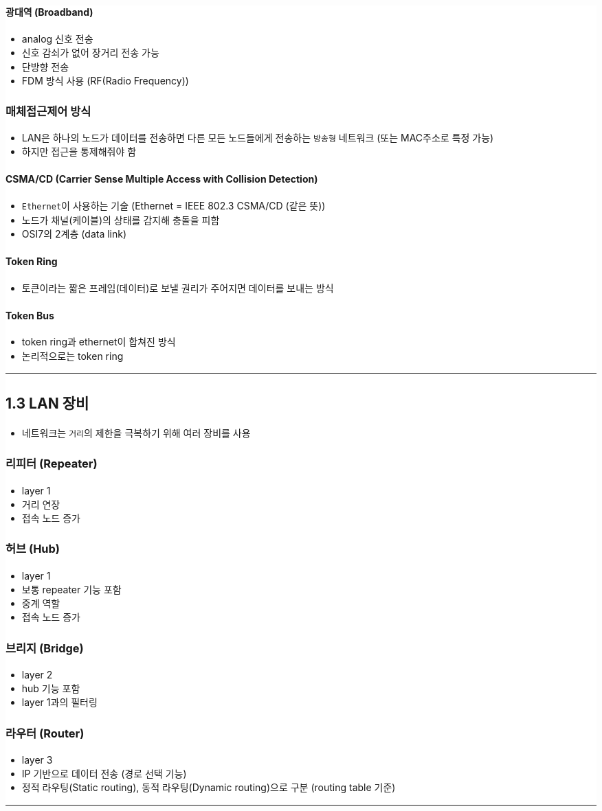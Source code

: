 #### 광대역 (Broadband)
- analog 신호 전송
- 신호 감쇠가 없어 장거리 전송 가능
- 단방향 전송
- FDM 방식 사용 (RF(Radio Frequency))

### 매체접근제어 방식
- LAN은 하나의 노드가 데이터를 전송하면 다른 모든 노드들에게 전송하는 `방송형` 네트워크 (또는 MAC주소로 특정 가능)
- 하지만 접근을 통제해줘야 함
#### CSMA/CD (Carrier Sense Multiple Access with Collision Detection)
- `Ethernet`이 사용하는 기술 (Ethernet = IEEE 802.3 CSMA/CD (같은 뜻))
- 노드가 채널(케이블)의 상태를 감지해 충돌을 피함
- OSI7의 2계층 (data link)

#### Token Ring
- 토큰이라는 짧은 프레임(데이터)로 보낼 권리가 주어지면 데이터를 보내는 방식

#### Token Bus
- token ring과 ethernet이 합쳐진 방식
- 논리적으로는 token ring

---

## 1.3 LAN 장비
- 네트워크는 `거리`의 제한을 극복하기 위해 여러 장비를 사용
### 리피터 (Repeater)
- layer 1 
- 거리 연장
- 접속 노드 증가

### 허브 (Hub)
- layer 1
- 보통 repeater 기능 포함
- 중계 역할
- 접속 노드 증가

### 브리지 (Bridge)
- layer 2
- hub 기능 포함
- layer 1과의 필터링

### 라우터 (Router)
- layer 3
- IP 기반으로 데이터 전송 (경로 선택 기능)
- 정적 라우팅(Static routing), 동적 라우팅(Dynamic routing)으로 구분 (routing table 기준)

---
